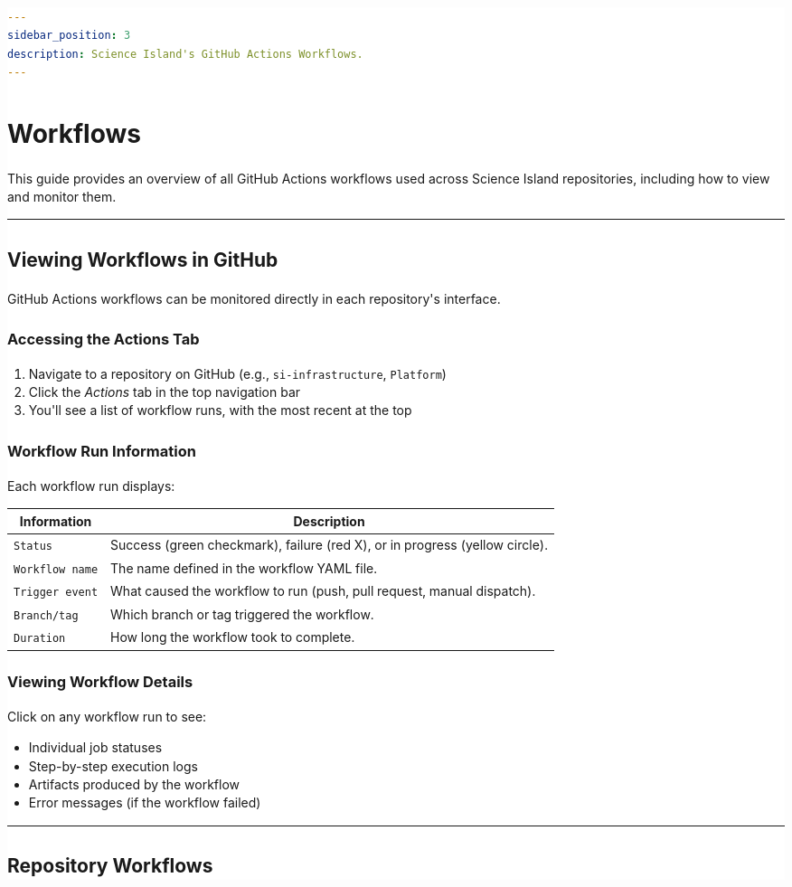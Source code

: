 ```yaml
---
sidebar_position: 3
description: Science Island's GitHub Actions Workflows.
---
```


# Workflows

This guide provides an overview of all GitHub Actions workflows used across Science Island repositories, including how to view and monitor them.

---

## Viewing Workflows in GitHub

GitHub Actions workflows can be monitored directly in each repository's interface.

### Accessing the Actions Tab

1. Navigate to a repository on GitHub (e.g., `si-infrastructure`, `Platform`)
2. Click the *Actions* tab in the top navigation bar
3. You'll see a list of workflow runs, with the most recent at the top

### Workflow Run Information

Each workflow run displays:

| Information     | Description                                                                 |
| --------------- | --------------------------------------------------------------------------- |
| `Status`        | Success (green checkmark), failure (red X), or in progress (yellow circle). |
| `Workflow name` | The name defined in the workflow YAML file.                                 |
| `Trigger event` | What caused the workflow to run (push, pull request, manual dispatch).      |
| `Branch/tag`    | Which branch or tag triggered the workflow.                                 |
| `Duration`      | How long the workflow took to complete.                                     |

### Viewing Workflow Details

Click on any workflow run to see:

- Individual job statuses
- Step-by-step execution logs
- Artifacts produced by the workflow
- Error messages (if the workflow failed)

---

## Repository Workflows
